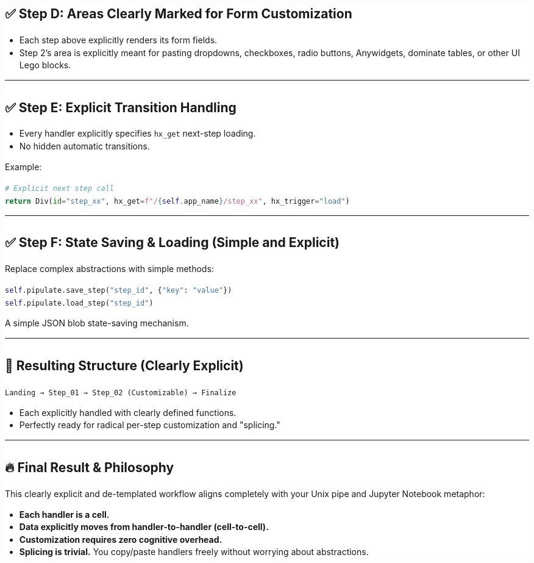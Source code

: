 
## ✅ **Step D: Areas Clearly Marked for Form Customization**

- Each step above explicitly renders its form fields.
- Step 2’s area is explicitly meant for pasting dropdowns, checkboxes, radio buttons, Anywidgets, dominate tables, or other UI Lego blocks.

---

## ✅ **Step E: Explicit Transition Handling**

- Every handler explicitly specifies `hx_get` next-step loading.
- No hidden automatic transitions.

Example:

```python
# Explicit next step call
return Div(id="step_xx", hx_get=f"/{self.app_name}/step_xx", hx_trigger="load")
```

---

## ✅ **Step F: State Saving & Loading (Simple and Explicit)**

Replace complex abstractions with simple methods:

```python
self.pipulate.save_step("step_id", {"key": "value"})
self.pipulate.load_step("step_id")
```

A simple JSON blob state-saving mechanism.

---

## 📌 **Resulting Structure (Clearly Explicit)**

```plaintext
Landing → Step_01 → Step_02 (Customizable) → Finalize
```

- Each explicitly handled with clearly defined functions.
- Perfectly ready for radical per-step customization and "splicing."

---

## 🔥 **Final Result & Philosophy**

This clearly explicit and de-templated workflow aligns completely with your Unix pipe and Jupyter Notebook metaphor:

- **Each handler is a cell.**
- **Data explicitly moves from handler-to-handler (cell-to-cell).**
- **Customization requires zero cognitive overhead.**
- **Splicing is trivial.** You copy/paste handlers freely without worrying about abstractions.
